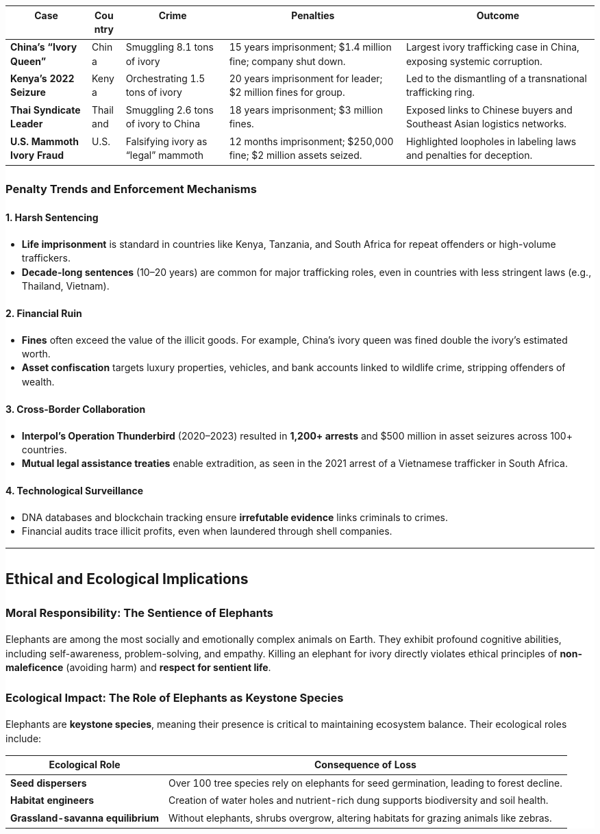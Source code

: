 | **Case**               | **Country** | **Crime**                          | **Penalties**                                                                 | **Outcome**                                                                 |
|-------------------------|-------------|-------------------------------------|-------------------------------------------------------------------------------|-----------------------------------------------------------------------------|
| **China’s “Ivory Queen”** | China       | Smuggling 8.1 tons of ivory        | 15 years imprisonment; $1.4 million fine; company shut down.                  | Largest ivory trafficking case in China, exposing systemic corruption.        |
| **Kenya’s 2022 Seizure** | Kenya       | Orchestrating 1.5 tons of ivory    | 20 years imprisonment for leader; $2 million fines for group.                | Led to the dismantling of a transnational trafficking ring.                  |
| **Thai Syndicate Leader**| Thailand    | Smuggling 2.6 tons of ivory to China | 18 years imprisonment; $3 million fines.                                      | Exposed links to Chinese buyers and Southeast Asian logistics networks.       |
| **U.S. Mammoth Ivory Fraud** | U.S.     | Falsifying ivory as “legal” mammoth | 12 months imprisonment; $250,000 fine; $2 million assets seized.              | Highlighted loopholes in labeling laws and penalties for deception.           |

### Penalty Trends and Enforcement Mechanisms  
#### **1. Harsh Sentencing**  
- **Life imprisonment** is standard in countries like Kenya, Tanzania, and South Africa for repeat offenders or high-volume traffickers.  
- **Decade-long sentences** (10–20 years) are common for major trafficking roles, even in countries with less stringent laws (e.g., Thailand, Vietnam).  

#### **2. Financial Ruin**  
- **Fines** often exceed the value of the illicit goods. For example, China’s ivory queen was fined double the ivory’s estimated worth.  
- **Asset confiscation** targets luxury properties, vehicles, and bank accounts linked to wildlife crime, stripping offenders of wealth.  

#### **3. Cross-Border Collaboration**  
- **Interpol’s Operation Thunderbird** (2020–2023) resulted in **1,200+ arrests** and $500 million in asset seizures across 100+ countries.  
- **Mutual legal assistance treaties** enable extradition, as seen in the 2021 arrest of a Vietnamese trafficker in South Africa.  

#### **4. Technological Surveillance**  
- DNA databases and blockchain tracking ensure **irrefutable evidence** links criminals to crimes.  
- Financial audits trace illicit profits, even when laundered through shell companies.  

---

## Ethical and Ecological Implications  
### Moral Responsibility: The Sentience of Elephants  
Elephants are among the most socially and emotionally complex animals on Earth. They exhibit profound cognitive abilities, including self-awareness, problem-solving, and empathy. Killing an elephant for ivory directly violates ethical principles of **non-maleficence** (avoiding harm) and **respect for sentient life**.  

### Ecological Impact: The Role of Elephants as Keystone Species  
Elephants are **keystone species**, meaning their presence is critical to maintaining ecosystem balance. Their ecological roles include:  

| **Ecological Role**               | **Consequence of Loss**                                                                 |  
|-----------------------------------|---------------------------------------------------------------------------------------|  
| **Seed dispersers**               | Over 100 tree species rely on elephants for seed germination, leading to forest decline. |  
| **Habitat engineers**             | Creation of water holes and nutrient-rich dung supports biodiversity and soil health. |  
| **Grassland-savanna equilibrium** | Without elephants, shrubs overgrow, altering habitats for grazing animals like zebras. |  
